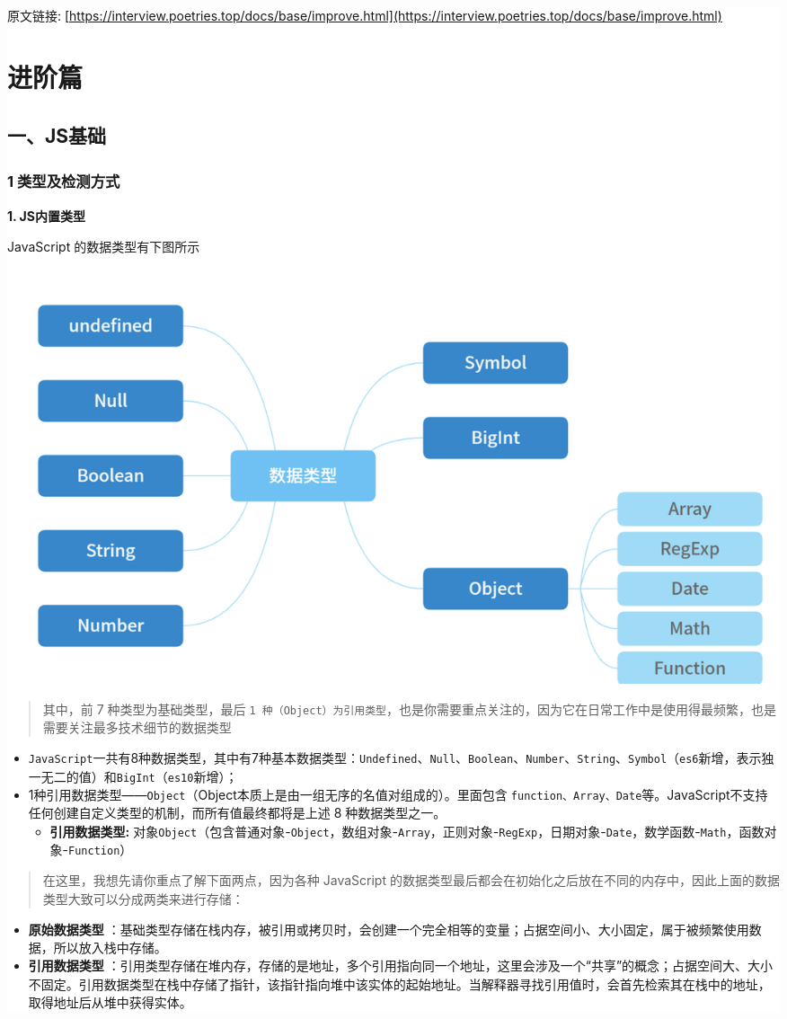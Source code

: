 原文链接: [https://interview.poetries.top/docs/base/improve.html](https://interview.poetries.top/docs/base/improve.html)

# 进阶篇

## 一、JS基础

### 1 类型及检测方式

**1\. JS内置类型**

JavaScript 的数据类型有下图所示

![](/images/s_poetries_work_images_20210414100319.png)

> 其中，前 7 种类型为基础类型，最后 `1
> 种（Object）为引用类型`，也是你需要重点关注的，因为它在日常工作中是使用得最频繁，也是需要关注最多技术细节的数据类型

  * `JavaScript`一共有8种数据类型，其中有7种基本数据类型：`Undefined`、`Null`、`Boolean`、`Number`、`String`、`Symbol`（`es6`新增，表示独一无二的值）和`BigInt`（`es10`新增）；
  * 1种引用数据类型——`Object`（Object本质上是由一组无序的名值对组成的）。里面包含 `function、Array、Date`等。JavaScript不支持任何创建自定义类型的机制，而所有值最终都将是上述 8 种数据类型之一。 
    * **引用数据类型:** 对象`Object`（包含普通对象-`Object`，数组对象-`Array`，正则对象-`RegExp`，日期对象-`Date`，数学函数-`Math`，函数对象-`Function`）

> 在这里，我想先请你重点了解下面两点，因为各种 JavaScript
> 的数据类型最后都会在初始化之后放在不同的内存中，因此上面的数据类型大致可以分成两类来进行存储：

  * **原始数据类型** ：基础类型存储在栈内存，被引用或拷贝时，会创建一个完全相等的变量；占据空间小、大小固定，属于被频繁使用数据，所以放入栈中存储。
  * **引用数据类型** ：引用类型存储在堆内存，存储的是地址，多个引用指向同一个地址，这里会涉及一个“共享”的概念；占据空间大、大小不固定。引用数据类型在栈中存储了指针，该指针指向堆中该实体的起始地址。当解释器寻找引用值时，会首先检索其在栈中的地址，取得地址后从堆中获得实体。
